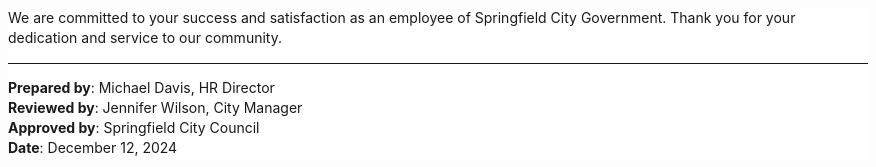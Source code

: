 We are committed to your success and satisfaction as an employee of Springfield City Government. Thank you for your dedication and service to our community.

---

**Prepared by**: Michael Davis, HR Director  
**Reviewed by**: Jennifer Wilson, City Manager  
**Approved by**: Springfield City Council  
**Date**: December 12, 2024
